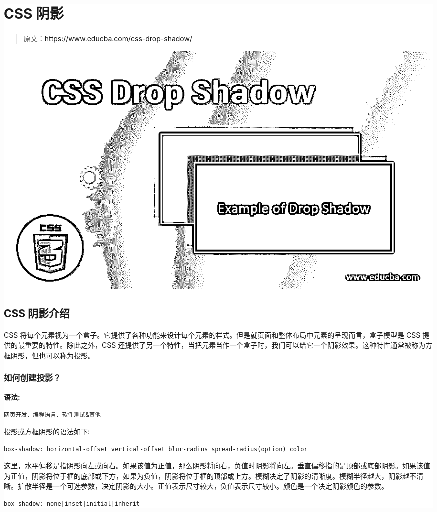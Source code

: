 # CSS 阴影

> 原文：<https://www.educba.com/css-drop-shadow/>

![CSS-Drop-Shadow](img/e1b70bbe279542111f8176cd96036258.png)



## CSS 阴影介绍

CSS 将每个元素视为一个盒子。它提供了各种功能来设计每个元素的样式。但是就页面和整体布局中元素的呈现而言，盒子模型是 CSS 提供的最重要的特性。除此之外，CSS 还提供了另一个特性，当把元素当作一个盒子时，我们可以给它一个阴影效果。这种特性通常被称为方框阴影，但也可以称为投影。

### 如何创建投影？

**语法:**

<small>网页开发、编程语言、软件测试&其他</small>

投影或方框阴影的语法如下:

```
box-shadow: horizontal-offset vertical-offset blur-radius spread-radius(option) color
```

这里，水平偏移是指阴影向左或向右。如果该值为正值，那么阴影将向右，负值时阴影将向左。垂直偏移指的是顶部或底部阴影。如果该值为正值，阴影将位于框的底部或下方，如果为负值，阴影将位于框的顶部或上方。模糊决定了阴影的清晰度。模糊半径越大，阴影越不清晰。扩散半径是一个可选参数，决定阴影的大小。正值表示尺寸较大，负值表示尺寸较小。颜色是一个决定阴影颜色的参数。

```
box-shadow: none|inset|initial|inherit
```
